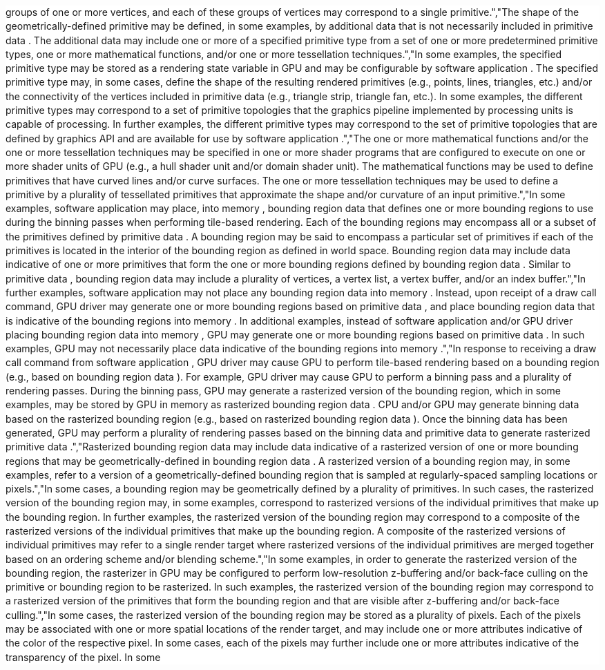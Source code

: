 groups of one or more vertices, and each of these groups of vertices may correspond to a single primitive.","The shape of the geometrically-defined primitive may be defined, in some examples, by additional data that is not necessarily included in primitive data . The additional data may include one or more of a specified primitive type from a set of one or more predetermined primitive types, one or more mathematical functions, and\/or one or more tessellation techniques.","In some examples, the specified primitive type may be stored as a rendering state variable in GPU  and may be configurable by software application . The specified primitive type may, in some cases, define the shape of the resulting rendered primitives (e.g., points, lines, triangles, etc.) and\/or the connectivity of the vertices included in primitive data  (e.g., triangle strip, triangle fan, etc.). In some examples, the different primitive types may correspond to a set of primitive topologies that the graphics pipeline implemented by processing units  is capable of processing. In further examples, the different primitive types may correspond to the set of primitive topologies that are defined by graphics API  and are available for use by software application .","The one or more mathematical functions and\/or the one or more tessellation techniques may be specified in one or more shader programs that are configured to execute on one or more shader units of GPU  (e.g., a hull shader unit and\/or domain shader unit). The mathematical functions may be used to define primitives that have curved lines and\/or curve surfaces. The one or more tessellation techniques may be used to define a primitive by a plurality of tessellated primitives that approximate the shape and\/or curvature of an input primitive.","In some examples, software application  may place, into memory , bounding region data  that defines one or more bounding regions to use during the binning passes when performing tile-based rendering. Each of the bounding regions may encompass all or a subset of the primitives defined by primitive data . A bounding region may be said to encompass a particular set of primitives if each of the primitives is located in the interior of the bounding region as defined in world space. Bounding region data  may include data indicative of one or more primitives that form the one or more bounding regions defined by bounding region data . Similar to primitive data , bounding region data  may include a plurality of vertices, a vertex list, a vertex buffer, and\/or an index buffer.","In further examples, software application  may not place any bounding region data  into memory . Instead, upon receipt of a draw call command, GPU driver  may generate one or more bounding regions based on primitive data , and place bounding region data  that is indicative of the bounding regions into memory . In additional examples, instead of software application  and\/or GPU driver  placing bounding region data  into memory , GPU  may generate one or more bounding regions based on primitive data . In such examples, GPU  may not necessarily place data indicative of the bounding regions into memory .","In response to receiving a draw call command from software application , GPU driver  may cause GPU  to perform tile-based rendering based on a bounding region (e.g., based on bounding region data ). For example, GPU driver  may cause GPU  to perform a binning pass and a plurality of rendering passes. During the binning pass, GPU  may generate a rasterized version of the bounding region, which in some examples, may be stored by GPU  in memory  as rasterized bounding region data . CPU  and\/or GPU  may generate binning data based on the rasterized bounding region (e.g., based on rasterized bounding region data ). Once the binning data has been generated, GPU  may perform a plurality of rendering passes based on the binning data and primitive data  to generate rasterized primitive data .","Rasterized bounding region data  may include data indicative of a rasterized version of one or more bounding regions that may be geometrically-defined in bounding region data . A rasterized version of a bounding region may, in some examples, refer to a version of a geometrically-defined bounding region that is sampled at regularly-spaced sampling locations or pixels.","In some cases, a bounding region may be geometrically defined by a plurality of primitives. In such cases, the rasterized version of the bounding region may, in some examples, correspond to rasterized versions of the individual primitives that make up the bounding region. In further examples, the rasterized version of the bounding region may correspond to a composite of the rasterized versions of the individual primitives that make up the bounding region. A composite of the rasterized versions of individual primitives may refer to a single render target where rasterized versions of the individual primitives are merged together based on an ordering scheme and\/or blending scheme.","In some examples, in order to generate the rasterized version of the bounding region, the rasterizer in GPU  may be configured to perform low-resolution z-buffering and\/or back-face culling on the primitive or bounding region to be rasterized. In such examples, the rasterized version of the bounding region may correspond to a rasterized version of the primitives that form the bounding region and that are visible after z-buffering and\/or back-face culling.","In some cases, the rasterized version of the bounding region may be stored as a plurality of pixels. Each of the pixels may be associated with one or more spatial locations of the render target, and may include one or more attributes indicative of the color of the respective pixel. In some cases, each of the pixels may further include one or more attributes indicative of the transparency of the pixel. In some